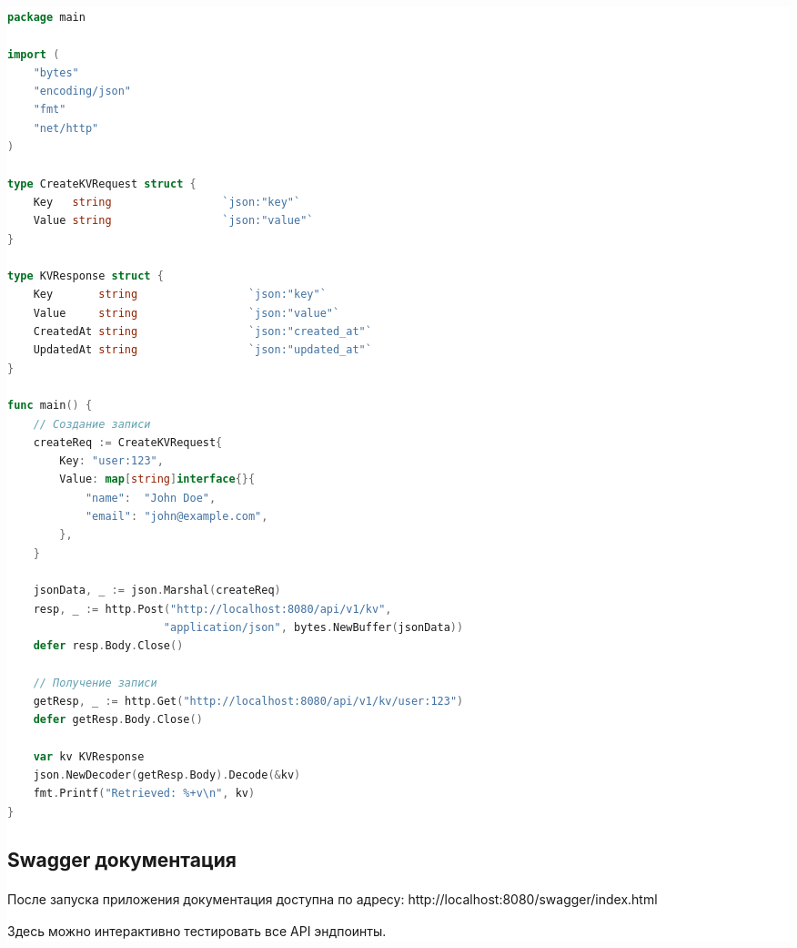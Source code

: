 ```go
package main

import (
    "bytes"
    "encoding/json"
    "fmt"
    "net/http"
)

type CreateKVRequest struct {
    Key   string                 `json:"key"`
    Value string                 `json:"value"`
}

type KVResponse struct {
    Key       string                 `json:"key"`
    Value     string                 `json:"value"`
    CreatedAt string                 `json:"created_at"`
    UpdatedAt string                 `json:"updated_at"`
}

func main() {
    // Создание записи
    createReq := CreateKVRequest{
        Key: "user:123",
        Value: map[string]interface{}{
            "name":  "John Doe",
            "email": "john@example.com",
        },
    }

    jsonData, _ := json.Marshal(createReq)
    resp, _ := http.Post("http://localhost:8080/api/v1/kv", 
                        "application/json", bytes.NewBuffer(jsonData))
    defer resp.Body.Close()

    // Получение записи
    getResp, _ := http.Get("http://localhost:8080/api/v1/kv/user:123")
    defer getResp.Body.Close()

    var kv KVResponse
    json.NewDecoder(getResp.Body).Decode(&kv)
    fmt.Printf("Retrieved: %+v\n", kv)
}
```

## Swagger документация

После запуска приложения документация доступна по адресу:
http://localhost:8080/swagger/index.html

Здесь можно интерактивно тестировать все API эндпоинты. 